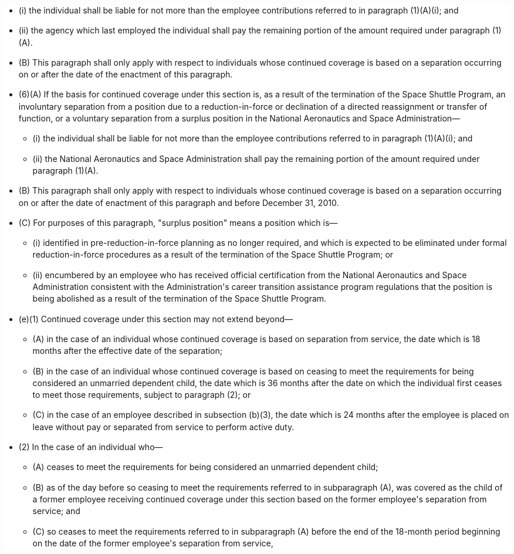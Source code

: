   * (i) the individual shall be liable for not more than the employee contributions referred to in paragraph (1)(A)(i); and

  * (ii) the agency which last employed the individual shall pay the remaining portion of the amount required under paragraph (1)(A).


* (B) This paragraph shall only apply with respect to individuals whose continued coverage is based on a separation occurring on or after the date of the enactment of this paragraph.

* (6)(A) If the basis for continued coverage under this section is, as a result of the termination of the Space Shuttle Program, an involuntary separation from a position due to a reduction-in-force or declination of a directed reassignment or transfer of function, or a voluntary separation from a surplus position in the National Aeronautics and Space Administration—

  * (i) the individual shall be liable for not more than the employee contributions referred to in paragraph (1)(A)(i); and

  * (ii) the National Aeronautics and Space Administration shall pay the remaining portion of the amount required under paragraph (1)(A).


* (B) This paragraph shall only apply with respect to individuals whose continued coverage is based on a separation occurring on or after the date of enactment of this paragraph and before December 31, 2010.

* (C) For purposes of this paragraph, "surplus position" means a position which is—

  * (i) identified in pre-reduction-in-force planning as no longer required, and which is expected to be eliminated under formal reduction-in-force procedures as a result of the termination of the Space Shuttle Program; or

  * (ii) encumbered by an employee who has received official certification from the National Aeronautics and Space Administration consistent with the Administration's career transition assistance program regulations that the position is being abolished as a result of the termination of the Space Shuttle Program.


* (e)(1) Continued coverage under this section may not extend beyond—

  * (A) in the case of an individual whose continued coverage is based on separation from service, the date which is 18 months after the effective date of the separation;

  * (B) in the case of an individual whose continued coverage is based on ceasing to meet the requirements for being considered an unmarried dependent child, the date which is 36 months after the date on which the individual first ceases to meet those requirements, subject to paragraph (2); or

  * (C) in the case of an employee described in subsection (b)(3), the date which is 24 months after the employee is placed on leave without pay or separated from service to perform active duty.


* (2) In the case of an individual who—

  * (A) ceases to meet the requirements for being considered an unmarried dependent child;

  * (B) as of the day before so ceasing to meet the requirements referred to in subparagraph (A), was covered as the child of a former employee receiving continued coverage under this section based on the former employee's separation from service; and

  * (C) so ceases to meet the requirements referred to in subparagraph (A) before the end of the 18-month period beginning on the date of the former employee's separation from service,
